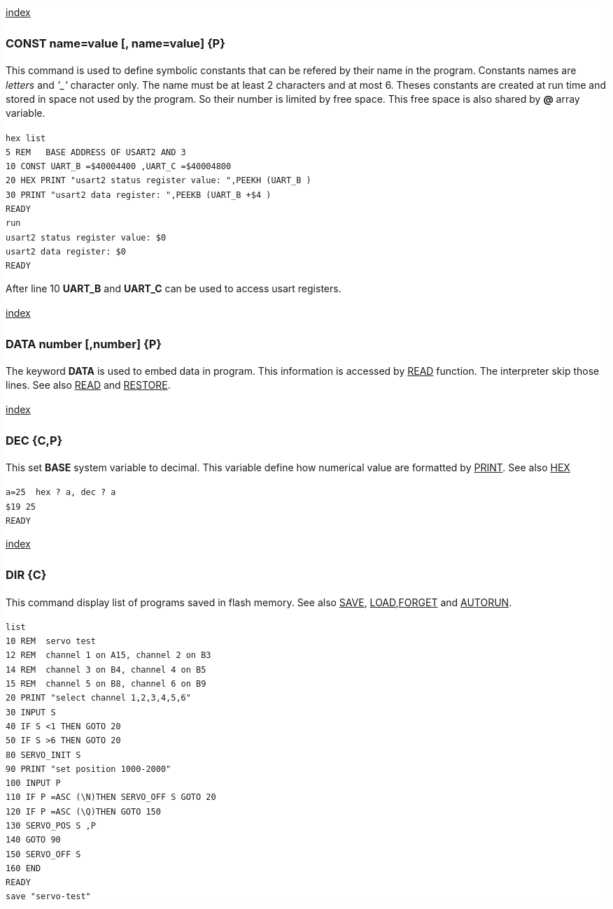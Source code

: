 [index](#index)
<a id="const"></a>
### CONST name=value [, name=value] {P}
This command is used to define symbolic constants that can be refered by their name in the program. Constants names are *letters* and *'_'* character only. The name must be at least 2 characters and at most 6. Theses constants are created at run time and stored in space not used by the program. So their number is limited by free space. This free space is also shared by **@** array variable.
```
hex list
5 REM   BASE ADDRESS OF USART2 AND 3
10 CONST UART_B =$40004400 ,UART_C =$40004800 
20 HEX PRINT "usart2 status register value: ",PEEKH (UART_B )
30 PRINT "usart2 data register: ",PEEKB (UART_B +$4 )
READY
run
usart2 status register value: $0 
usart2 data register: $0 
READY
```
After line 10 **UART_B** and **UART_C** can be used to access usart registers.

[index](#index)
<a id="data"></a>
### DATA number [,number]  {P}
The keyword **DATA** is used to embed data in program. This information is accessed by [READ](#read) function. The interpreter skip those lines. See also [READ](#read) and [RESTORE](#restore).

[index](#index)
<a id="dec"></a>
### DEC {C,P}
This set **BASE** system variable to decimal. This variable define how numerical value are formatted by [PRINT](#print). See also [HEX](#hex)
```
a=25  hex ? a, dec ? a
$19 25 
READY
```
[index](#index)
<a id="dir"></a>
### DIR {C}
This command display list of programs saved in flash memory. See also [SAVE](#save), [LOAD](#load),[FORGET](#forget) and [AUTORUN](#autorun).
```
list
10 REM  servo test
12 REM  channel 1 on A15, channel 2 on B3
14 REM  channel 3 on B4, channel 4 on B5 
15 REM  channel 5 on B8, channel 6 on B9
20 PRINT "select channel 1,2,3,4,5,6"
30 INPUT S 
40 IF S <1 THEN GOTO 20 
50 IF S >6 THEN GOTO 20 
80 SERVO_INIT S 
90 PRINT "set position 1000-2000"
100 INPUT P 
110 IF P =ASC (\N)THEN SERVO_OFF S GOTO 20 
120 IF P =ASC (\Q)THEN GOTO 150 
130 SERVO_POS S ,P 
140 GOTO 90 
150 SERVO_OFF S 
160 END 
READY
save "servo-test"
```